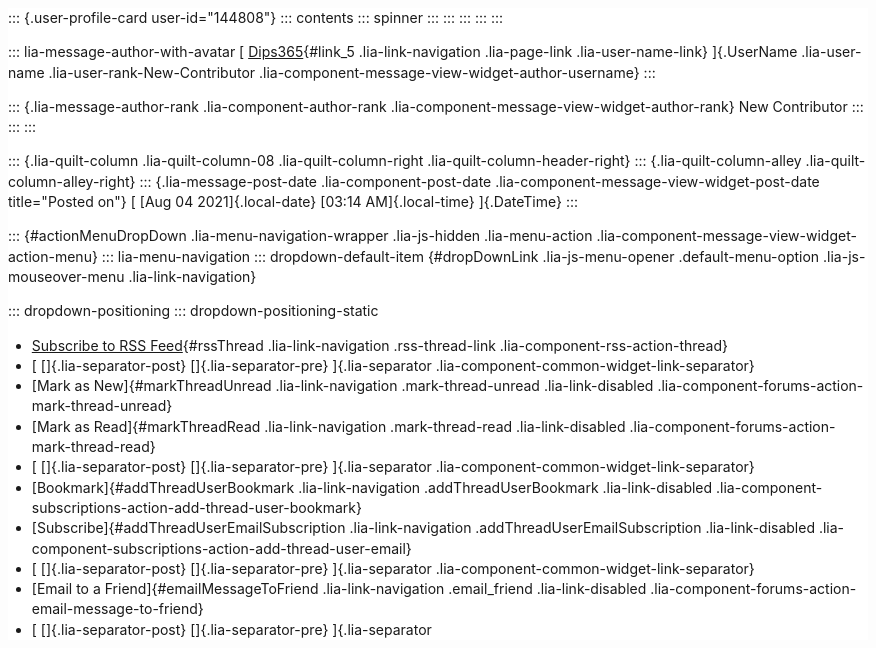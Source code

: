 ::: {.user-profile-card user-id="144808"}
::: contents
::: spinner
:::
:::
:::
:::
:::

::: lia-message-author-with-avatar
[
[Dips365](https://techcommunity.microsoft.com/t5/user/viewprofilepage/user-id/144808){#link_5
.lia-link-navigation .lia-page-link .lia-user-name-link} ]{.UserName
.lia-user-name .lia-user-rank-New-Contributor
.lia-component-message-view-widget-author-username}
:::

::: {.lia-message-author-rank .lia-component-author-rank .lia-component-message-view-widget-author-rank}
New Contributor
:::
:::
:::

::: {.lia-quilt-column .lia-quilt-column-08 .lia-quilt-column-right .lia-quilt-column-header-right}
::: {.lia-quilt-column-alley .lia-quilt-column-alley-right}
::: {.lia-message-post-date .lia-component-post-date .lia-component-message-view-widget-post-date title="Posted on"}
[ [‎Aug 04 2021]{.local-date} [03:14 AM]{.local-time} ]{.DateTime}
:::

::: {#actionMenuDropDown .lia-menu-navigation-wrapper .lia-js-hidden .lia-menu-action .lia-component-message-view-widget-action-menu}
::: lia-menu-navigation
::: dropdown-default-item
[](# "Show option menu"){#dropDownLink .lia-js-menu-opener
.default-menu-option .lia-js-mouseover-menu .lia-link-navigation}

::: dropdown-positioning
::: dropdown-positioning-static
-   [Subscribe to RSS
    Feed](/gxcuf89792/rss/message?board.id=Microsoft365PnPBlog&message.id=397){#rssThread
    .lia-link-navigation .rss-thread-link
    .lia-component-rss-action-thread}
-   [ []{.lia-separator-post} []{.lia-separator-pre} ]{.lia-separator
    .lia-component-common-widget-link-separator}
-   [Mark as New]{#markThreadUnread .lia-link-navigation
    .mark-thread-unread .lia-link-disabled
    .lia-component-forums-action-mark-thread-unread}
-   [Mark as Read]{#markThreadRead .lia-link-navigation
    .mark-thread-read .lia-link-disabled
    .lia-component-forums-action-mark-thread-read}
-   [ []{.lia-separator-post} []{.lia-separator-pre} ]{.lia-separator
    .lia-component-common-widget-link-separator}
-   [Bookmark]{#addThreadUserBookmark .lia-link-navigation
    .addThreadUserBookmark .lia-link-disabled
    .lia-component-subscriptions-action-add-thread-user-bookmark}
-   [Subscribe]{#addThreadUserEmailSubscription .lia-link-navigation
    .addThreadUserEmailSubscription .lia-link-disabled
    .lia-component-subscriptions-action-add-thread-user-email}
-   [ []{.lia-separator-post} []{.lia-separator-pre} ]{.lia-separator
    .lia-component-common-widget-link-separator}
-   [Email to a Friend]{#emailMessageToFriend .lia-link-navigation
    .email_friend .lia-link-disabled
    .lia-component-forums-action-email-message-to-friend}
-   [ []{.lia-separator-post} []{.lia-separator-pre} ]{.lia-separator